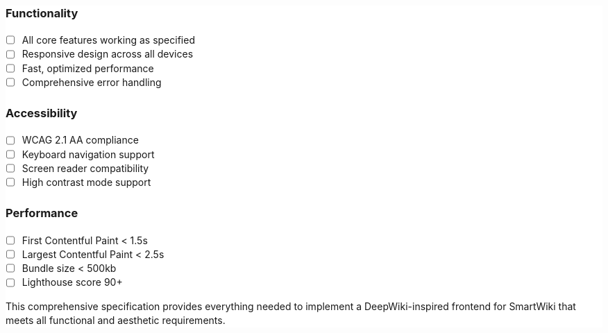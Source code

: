 ### Functionality
- [ ] All core features working as specified
- [ ] Responsive design across all devices
- [ ] Fast, optimized performance
- [ ] Comprehensive error handling

### Accessibility
- [ ] WCAG 2.1 AA compliance
- [ ] Keyboard navigation support
- [ ] Screen reader compatibility
- [ ] High contrast mode support

### Performance
- [ ] First Contentful Paint < 1.5s
- [ ] Largest Contentful Paint < 2.5s
- [ ] Bundle size < 500kb
- [ ] Lighthouse score 90+

This comprehensive specification provides everything needed to implement a DeepWiki-inspired frontend for SmartWiki that meets all functional and aesthetic requirements.